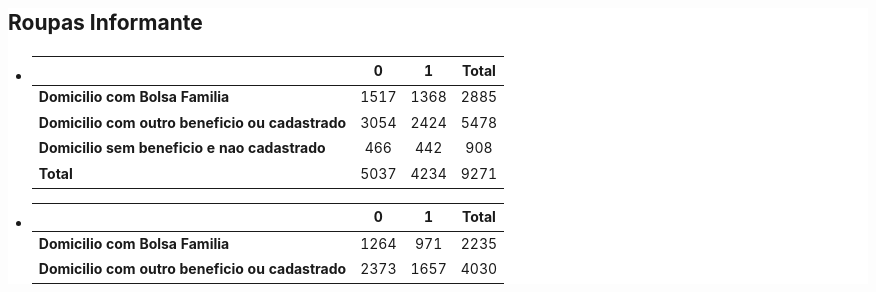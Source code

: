 

Roupas Informante
-----------------

-   <table>
    <thead>
    <tr class="header">
    <th style="text-align: left;"> </th>
    <th style="text-align: center;">0</th>
    <th style="text-align: center;">1</th>
    <th style="text-align: center;">Total</th>
    </tr>
    </thead>
    <tbody>
    <tr class="odd">
    <td style="text-align: left;"><strong>Domicilio com Bolsa Familia</strong></td>
    <td style="text-align: center;">1517</td>
    <td style="text-align: center;">1368</td>
    <td style="text-align: center;">2885</td>
    </tr>
    <tr class="even">
    <td style="text-align: left;"><strong>Domicilio com outro beneficio ou cadastrado</strong></td>
    <td style="text-align: center;">3054</td>
    <td style="text-align: center;">2424</td>
    <td style="text-align: center;">5478</td>
    </tr>
    <tr class="odd">
    <td style="text-align: left;"><strong>Domicilio sem beneficio e nao cadastrado</strong></td>
    <td style="text-align: center;">466</td>
    <td style="text-align: center;">442</td>
    <td style="text-align: center;">908</td>
    </tr>
    <tr class="even">
    <td style="text-align: left;"><strong>Total</strong></td>
    <td style="text-align: center;">5037</td>
    <td style="text-align: center;">4234</td>
    <td style="text-align: center;">9271</td>
    </tr>
    </tbody>
    </table>

-   <table>
    <thead>
    <tr class="header">
    <th style="text-align: left;"> </th>
    <th style="text-align: center;">0</th>
    <th style="text-align: center;">1</th>
    <th style="text-align: center;">Total</th>
    </tr>
    </thead>
    <tbody>
    <tr class="odd">
    <td style="text-align: left;"><strong>Domicilio com Bolsa Familia</strong></td>
    <td style="text-align: center;">1264</td>
    <td style="text-align: center;">971</td>
    <td style="text-align: center;">2235</td>
    </tr>
    <tr class="even">
    <td style="text-align: left;"><strong>Domicilio com outro beneficio ou cadastrado</strong></td>
    <td style="text-align: center;">2373</td>
    <td style="text-align: center;">1657</td>
    <td style="text-align: center;">4030</td>
    </tr>
    <tr class="odd">